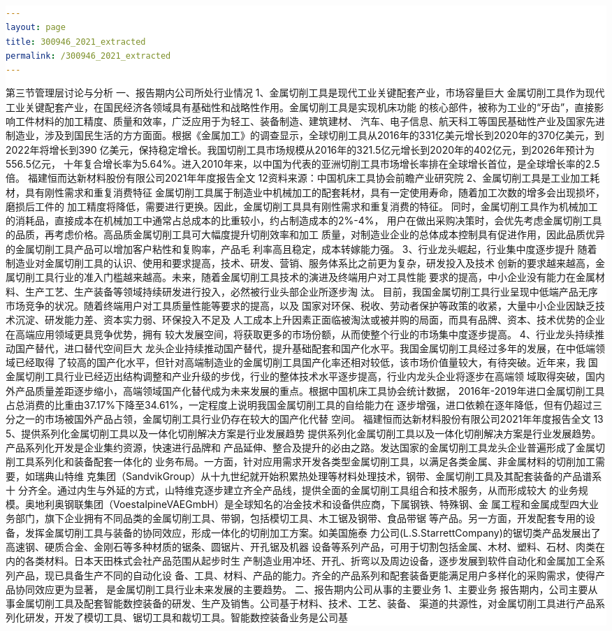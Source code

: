 ```yaml
---
layout: page
title: 300946_2021_extracted
permalink: /300946_2021_extracted
---
```


第三节管理层讨论与分析
一、报告期内公司所处行业情况
1、金属切削工具是现代工业关键配套产业，市场容量巨大
金属切削工具作为现代工业关键配套产业，在国民经济各领域具有基础性和战略性作用。金属切削工具是实现机床功能
的核心部件，被称为工业的“牙齿”，直接影响工件材料的加工精度、质量和效率，广泛应用于为轻工、装备制造、建筑建材、
汽车、电子信息、航天科工等国民基础性产业及国家先进制造业，涉及到国民生活的方方面面。根据《金属加工》的调查显示，全球切削工具从2016年的331亿美元增长到2020年的370亿美元，到2022年将增长到390
亿美元，保持稳定增长。我国切削工具市场规模从2016年的321.5亿元增长到2020年的402亿元，到2026年预计为556.5亿元，
十年复合增长率为5.64%。进入2010年来，以中国为代表的亚洲切削工具市场增长率排在全球增长首位，是全球增长率的2.5
倍。
福建恒而达新材料股份有限公司2021年年度报告全文
12资料来源：中国机床工具协会前瞻产业研究院
2、金属切削工具是工业加工耗材，具有刚性需求和重复消费特征
金属切削工具属于制造业中机械加工的配套耗材，具有一定使用寿命，随着加工次数的增多会出现损坏，磨损后工件的
加工精度将降低，需要进行更换。因此，金属切削工具具有刚性需求和重复消费的特征。
同时，金属切削工具作为机械加工的消耗品，直接成本在机械加工中通常占总成本的比重较小，约占制造成本的2%-4%，
用户在做出采购决策时，会优先考虑金属切削工具的品质，再考虑价格。高品质金属切削工具可大幅度提升切削效率和加工
质量，对制造业企业的总体成本控制具有促进作用，因此品质优异的金属切削工具产品可以增加客户粘性和复购率，产品毛
利率高且稳定，成本转嫁能力强。
3、行业龙头崛起，行业集中度逐步提升
随着制造业对金属切削工具的认识、使用和要求提高，技术、研发、营销、服务体系比之前更为复杂，研发投入及技术
创新的要求越来越高，金属切削工具行业的准入门槛越来越高。未来，随着金属切削工具技术的演进及终端用户对工具性能
要求的提高，中小企业没有能力在金属材料、生产工艺、生产装备等领域持续研发进行投入，必然被行业头部企业所逐步淘
汰。
目前，我国金属切削工具行业呈现中低端产品无序市场竞争的状况。随着终端用户对工具质量性能等要求的提高，以及
国家对环保、税收、劳动者保护等政策的收紧，大量中小企业因缺乏技术沉淀、研发能力差、资本实力弱、环保投入不足及
人工成本上升因素正面临被淘汰或被并购的局面，而具有品牌、资本、技术优势的企业在高端应用领域更具竞争优势，拥有
较大发展空间，将获取更多的市场份额，从而使整个行业的市场集中度逐步提高。
4、行业龙头持续推动国产替代，进口替代空间巨大
龙头企业持续推动国产替代，提升基础配套和国产化水平。我国金属切削工具经过多年的发展，在中低端领域已经取得
了较高的国产化水平，但针对高端制造业的金属切削工具国产化率还相对较低，该市场价值量较大，有待突破。近年来，我
国金属切削工具行业已经迈出结构调整和产业升级的步伐，行业的整体技术水平逐步提高，行业内龙头企业将逐步在高端领
域取得突破，国内外产品质量差距逐步缩小，高端领域国产化替代成为未来发展的重点。根据中国机床工具协会统计数据，
2016年-2019年进口金属切削工具占总消费的比重由37.17%下降至34.61%，一定程度上说明我国金属切削工具的自给能力在
逐步增强，进口依赖在逐年降低，但有仍超过三分之一的市场被国外产品占领，金属切削工具行业仍存在较大的国产化代替
空间。
福建恒而达新材料股份有限公司2021年年度报告全文
13
5、提供系列化金属切削工具以及一体化切削解决方案是行业发展趋势
提供系列化金属切削工具以及一体化切削解决方案是行业发展趋势。产品系列化开发是企业集约资源，快速进行品牌和
产品延伸、整合及提升的必由之路。发达国家的金属切削工具龙头企业普遍形成了金属切削工具系列化和装备配套一体化的
业务布局。一方面，针对应用需求开发各类型金属切削工具，以满足各类金属、非金属材料的切削加工需要，如瑞典山特维
克集团（SandvikGroup）从十九世纪就开始积累热处理等材料处理技术，钢带、金属切削工具及其配套装备的产品谱系十
分齐全。通过内生与外延的方式，山特维克逐步建立齐全产品线，提供全面的金属切削工具组合和技术服务，从而形成较大
的业务规模。奥地利奥钢联集团（VoestalpineVAEGmbH）是全球知名的冶金技术和设备供应商，下属钢铁、特殊钢、金
属工程和金属成型四大业务部门，旗下企业拥有不同品类的金属切削工具、带钢，包括模切工具、木工锯及钢带、食品带锯
等产品。另一方面，开发配套专用的设备，发挥金属切削工具与装备的协同效应，形成一体化的切削加工方案。如美国施泰
力公司(L.S.StarrettCompany)的锯切类产品发展出了高速钢、硬质合金、金刚石等多种材质的锯条、圆锯片、开孔锯及机器
设备等系列产品，可用于切割包括金属、木材、塑料、石材、肉类在内的各类材料。日本天田株式会社产品范围从起步时生
产制造业用冲坯、开孔、折弯以及周边设备，逐步发展到软件自动化和金属加工全系列产品，现已具备生产不同的自动化设
备、工具、材料、产品的能力。齐全的产品系列和配套装备更能满足用户多样化的采购需求，使得产品协同效应更为显著，
是金属切削工具行业未来发展的主要趋势。
二、报告期内公司从事的主要业务
1、主要业务
报告期内，公司主要从事金属切削工具及配套智能数控装备的研发、生产及销售。公司基于材料、技术、工艺、装备、
渠道的共源性，对金属切削工具进行产品系列化研发，开发了模切工具、锯切工具和裁切工具。智能数控装备业务是公司基
